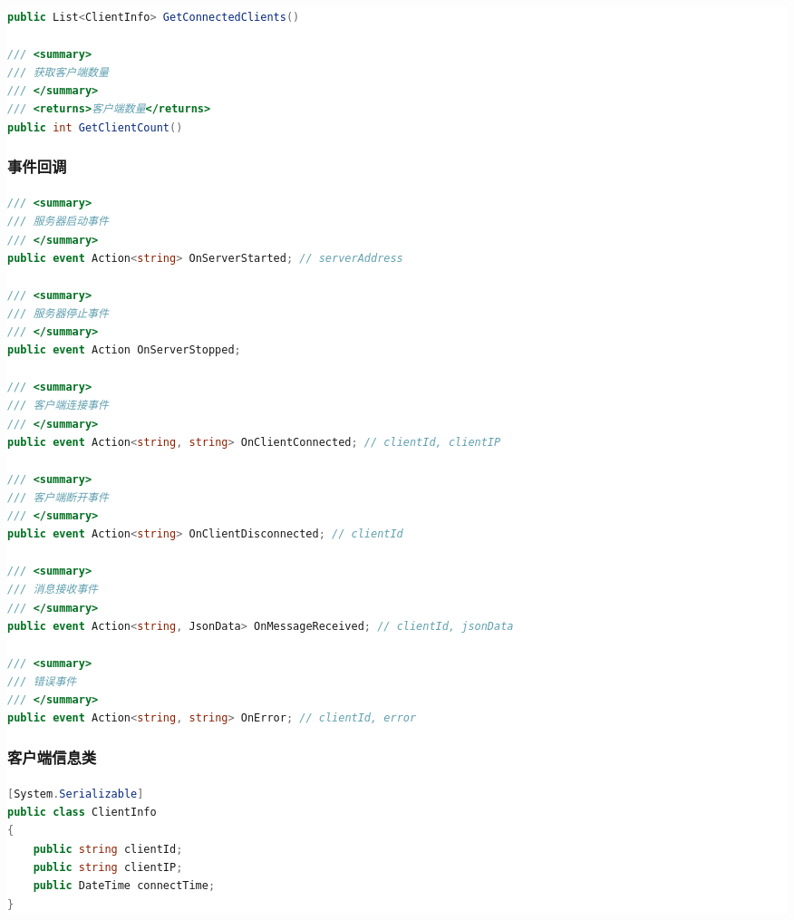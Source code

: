 ```csharp
public List<ClientInfo> GetConnectedClients()

/// <summary>
/// 获取客户端数量
/// </summary>
/// <returns>客户端数量</returns>
public int GetClientCount()
```

### 事件回调

```csharp
/// <summary>
/// 服务器启动事件
/// </summary>
public event Action<string> OnServerStarted; // serverAddress

/// <summary>
/// 服务器停止事件
/// </summary>
public event Action OnServerStopped;

/// <summary>
/// 客户端连接事件
/// </summary>
public event Action<string, string> OnClientConnected; // clientId, clientIP

/// <summary>
/// 客户端断开事件
/// </summary>
public event Action<string> OnClientDisconnected; // clientId

/// <summary>
/// 消息接收事件
/// </summary>
public event Action<string, JsonData> OnMessageReceived; // clientId, jsonData

/// <summary>
/// 错误事件
/// </summary>
public event Action<string, string> OnError; // clientId, error
```

### 客户端信息类

```csharp
[System.Serializable]
public class ClientInfo
{
    public string clientId;
    public string clientIP;
    public DateTime connectTime;
}
```
